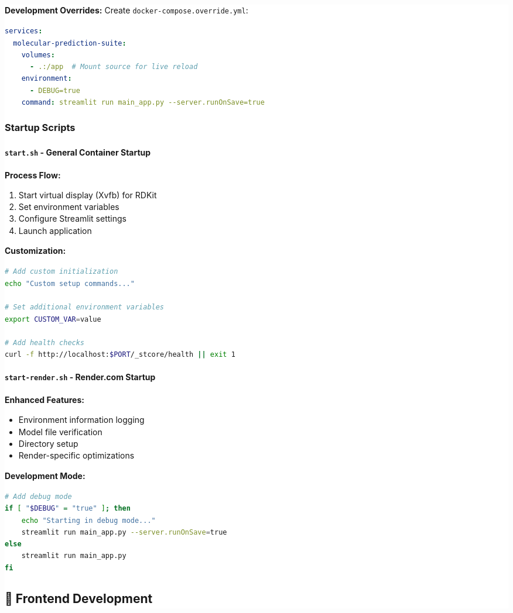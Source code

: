 **Development Overrides:**
Create `docker-compose.override.yml`:
```yaml
services:
  molecular-prediction-suite:
    volumes:
      - .:/app  # Mount source for live reload
    environment:
      - DEBUG=true
    command: streamlit run main_app.py --server.runOnSave=true
```

### Startup Scripts

#### `start.sh` - General Container Startup
**Process Flow:**
1. Start virtual display (Xvfb) for RDKit
2. Set environment variables
3. Configure Streamlit settings
4. Launch application

**Customization:**
```bash
# Add custom initialization
echo "Custom setup commands..."

# Set additional environment variables
export CUSTOM_VAR=value

# Add health checks
curl -f http://localhost:$PORT/_stcore/health || exit 1
```

#### `start-render.sh` - Render.com Startup
**Enhanced Features:**
- Environment information logging
- Model file verification
- Directory setup
- Render-specific optimizations

**Development Mode:**
```bash
# Add debug mode
if [ "$DEBUG" = "true" ]; then
    echo "Starting in debug mode..."
    streamlit run main_app.py --server.runOnSave=true
else
    streamlit run main_app.py
fi
```

## 🎨 Frontend Development
